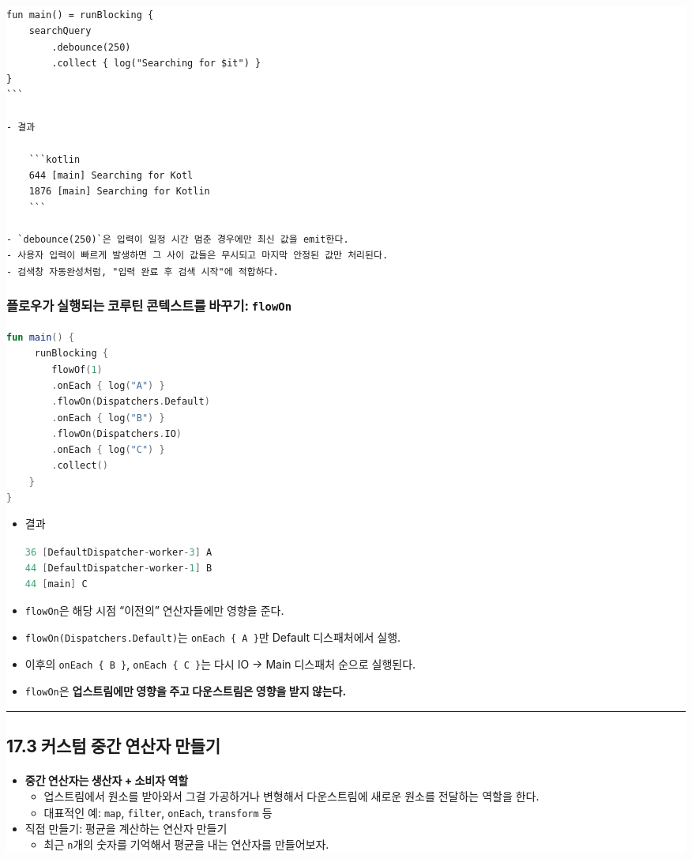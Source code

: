     fun main() = runBlocking {
        searchQuery
            .debounce(250)
            .collect { log("Searching for $it") }
    }
    ```

    - 결과

        ```kotlin
        644 [main] Searching for Kotl
        1876 [main] Searching for Kotlin
        ```

    - `debounce(250)`은 입력이 일정 시간 멈춘 경우에만 최신 값을 emit한다.
    - 사용자 입력이 빠르게 발생하면 그 사이 값들은 무시되고 마지막 안정된 값만 처리된다.
    - 검색창 자동완성처럼, "입력 완료 후 검색 시작"에 적합하다.

### 플로우가 실행되는 코루틴 콘텍스트를 바꾸기: `flowOn`

```kotlin
fun main() {
	 runBlocking {
	    flowOf(1)
        .onEach { log("A") }
        .flowOn(Dispatchers.Default)
        .onEach { log("B") }
        .flowOn(Dispatchers.IO)
        .onEach { log("C") }
        .collect()
    }
}
```

- 결과

    ```kotlin
    36 [DefaultDispatcher-worker-3] A
    44 [DefaultDispatcher-worker-1] B
    44 [main] C
    ```

- `flowOn`은 해당 시점 “이전의” 연산자들에만 영향을 준다.
- `flowOn(Dispatchers.Default)`는 `onEach { A }`만 Default 디스패처에서 실행.
- 이후의 `onEach { B }`, `onEach { C }`는 다시 IO → Main 디스패처 순으로 실행된다.
- `flowOn`은 **업스트림에만 영향을 주고 다운스트림은 영향을 받지 않는다.**

---

## 17.3 커스텀 중간 연산자 만들기

- **중간 연산자는 생산자 + 소비자 역할**
    - 업스트림에서 원소를 받아와서 그걸 가공하거나 변형해서 다운스트림에 새로운 원소를 전달하는 역할을 한다.
    - 대표적인 예: `map`, `filter`, `onEach`, `transform` 등
- 직접 만들기: 평균을 계산하는 연산자 만들기
    - 최근 `n`개의 숫자를 기억해서 평균을 내는 연산자를 만들어보자.
